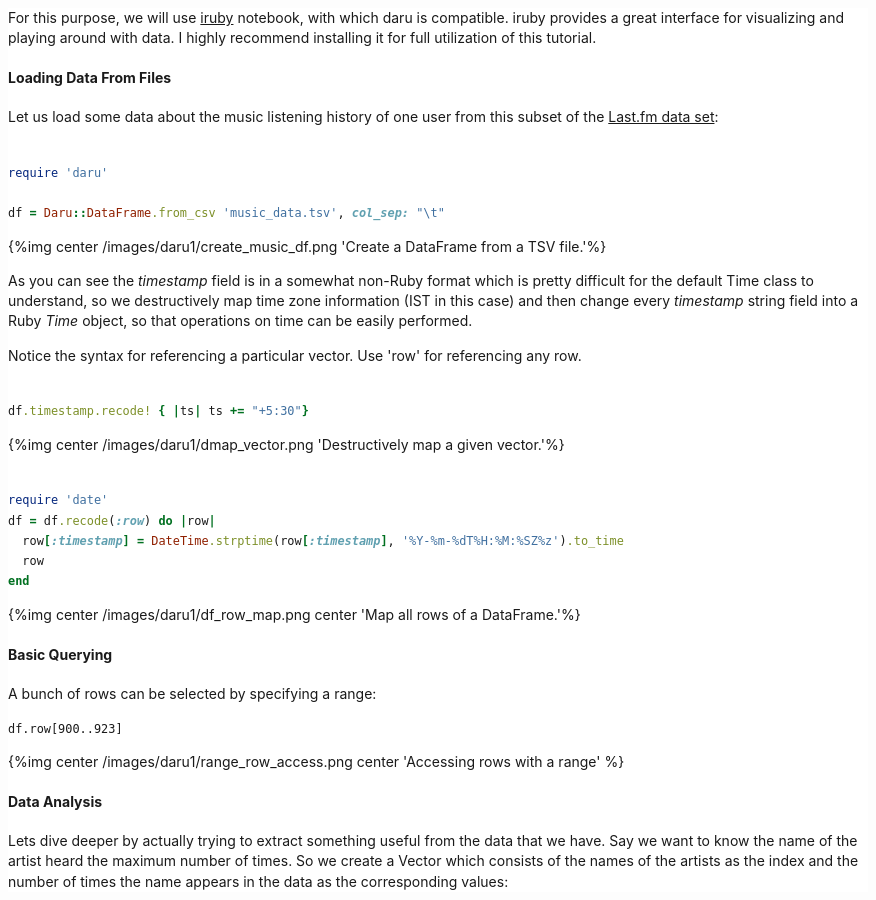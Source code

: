 For this purpose, we will use [iruby](https://rubygems.org/gems/iruby) notebook, with which daru is compatible. iruby provides a great interface for visualizing and playing around with data. I highly recommend installing it for full utilization of this tutorial.

#### Loading Data From Files

Let us load some data about the music listening history of one user from this subset of the [Last.fm data set](https://github.com/v0dro/daru/blob/master/spec/fixtures/music_data.tsv):

``` ruby

require 'daru'

df = Daru::DataFrame.from_csv 'music_data.tsv', col_sep: "\t"

```

{%img center /images/daru1/create_music_df.png 'Create a DataFrame from a TSV file.'%}

As you can see the *timestamp* field is in a somewhat non-Ruby format which is pretty difficult for the default Time class to understand, so we destructively map time zone information (IST in this case) and then change every *timestamp* string field into a Ruby _Time_ object, so that operations on time can be easily performed.

Notice the syntax for referencing a particular vector. Use 'row' for referencing any row.

``` ruby

df.timestamp.recode! { |ts| ts += "+5:30"}

```
{%img center /images/daru1/dmap_vector.png 'Destructively map a given vector.'%}

``` ruby

require 'date'
df = df.recode(:row) do |row|
  row[:timestamp] = DateTime.strptime(row[:timestamp], '%Y-%m-%dT%H:%M:%SZ%z').to_time
  row
end

```

{%img center /images/daru1/df_row_map.png center 'Map all rows of a DataFrame.'%}

#### Basic Querying

A bunch of rows can be selected by specifying a range:

`df.row[900..923]`

{%img center /images/daru1/range_row_access.png center 'Accessing rows with a range' %}

#### Data Analysis

Lets dive deeper by actually trying to extract something useful from the data that we have. Say we want to know the name of the artist heard the maximum number of times. So we create a Vector which consists of the names of the artists as the index and the number of times the name appears in the data as the corresponding values:
